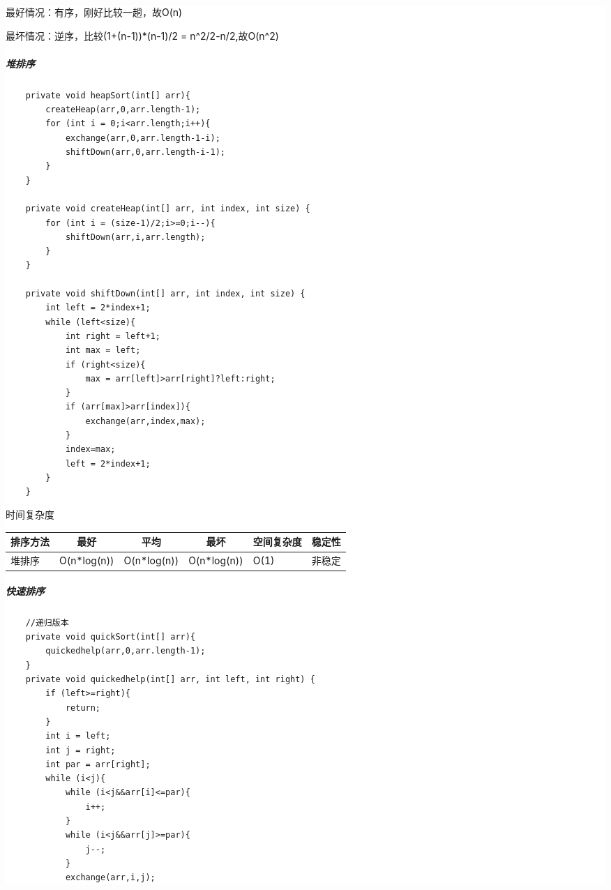 最好情况：有序，刚好比较一趟，故O(n)

最坏情况：逆序，比较(1+(n-1))*(n-1)/2 = n^2/2-n/2,故O(n^2)

##### 堆排序

```
	private void heapSort(int[] arr){
        createHeap(arr,0,arr.length-1);
        for (int i = 0;i<arr.length;i++){
            exchange(arr,0,arr.length-1-i);
            shiftDown(arr,0,arr.length-i-1);
        }
    }

    private void createHeap(int[] arr, int index, int size) {
        for (int i = (size-1)/2;i>=0;i--){
            shiftDown(arr,i,arr.length);
        }
    }

    private void shiftDown(int[] arr, int index, int size) {
        int left = 2*index+1;
        while (left<size){
            int right = left+1;
            int max = left;
            if (right<size){
                max = arr[left]>arr[right]?left:right;
            }
            if (arr[max]>arr[index]){
                exchange(arr,index,max);
            }
            index=max;
            left = 2*index+1;
        }
    }
```

时间复杂度

| 排序方法 | 最好        | 平均        | 最坏        | 空间复杂度 | 稳定性 |
| -------- | ----------- | ----------- | ----------- | ---------- | ------ |
| 堆排序   | O(n*log(n)) | O(n*log(n)) | O(n*log(n)) | O(1)       | 非稳定 |

##### 快速排序

```
	//递归版本
	private void quickSort(int[] arr){
        quickedhelp(arr,0,arr.length-1);
    }
    private void quickedhelp(int[] arr, int left, int right) {
        if (left>=right){
            return;
        }
        int i = left;
        int j = right;
        int par = arr[right];
        while (i<j){
            while (i<j&&arr[i]<=par){
                i++;
            }
            while (i<j&&arr[j]>=par){
                j--;
            }
            exchange(arr,i,j);
```